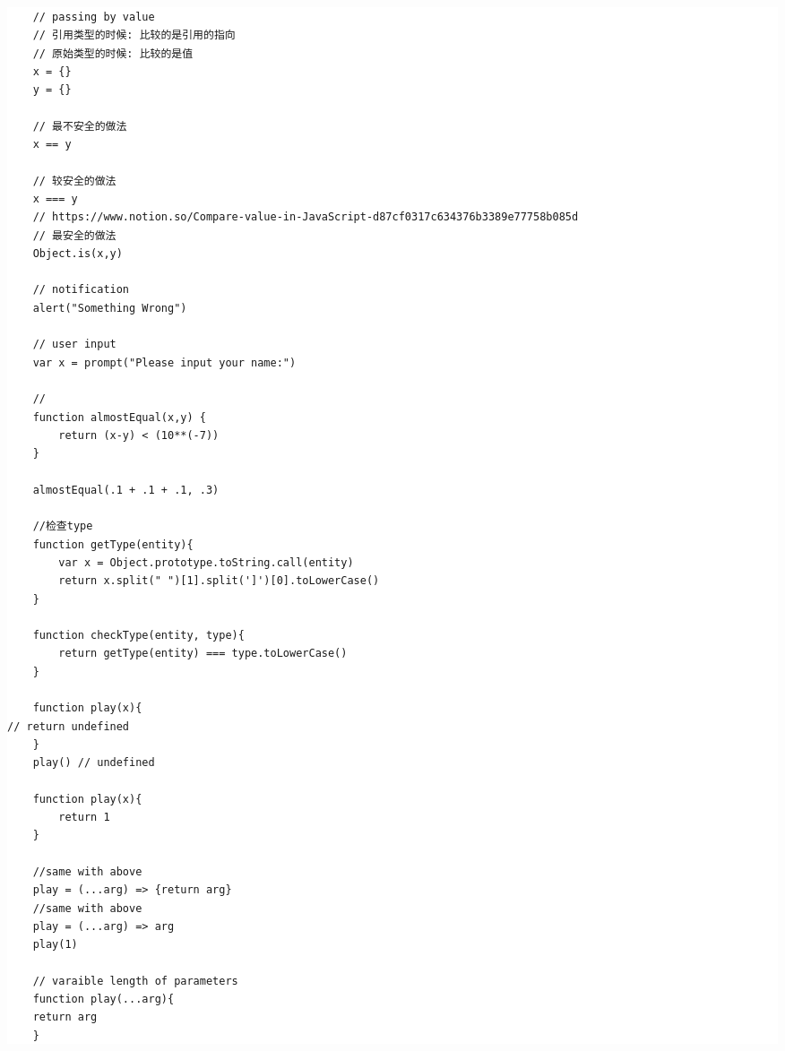         // passing by value
        // 引用类型的时候: 比较的是引用的指向
        // 原始类型的时候: 比较的是值
        x = {}
        y = {}

        // 最不安全的做法
        x == y

        // 较安全的做法
        x === y
        // https://www.notion.so/Compare-value-in-JavaScript-d87cf0317c634376b3389e77758b085d
        // 最安全的做法
        Object.is(x,y)

        // notification
        alert("Something Wrong")

        // user input
        var x = prompt("Please input your name:")

        //
        function almostEqual(x,y) {
            return (x-y) < (10**(-7))
        }

        almostEqual(.1 + .1 + .1, .3)

        //检查type
        function getType(entity){
            var x = Object.prototype.toString.call(entity)
            return x.split(" ")[1].split(']')[0].toLowerCase()
        }

        function checkType(entity, type){
            return getType(entity) === type.toLowerCase()
        }

        function play(x){
    // return undefined
        }
        play() // undefined

        function play(x){
            return 1
        }

        //same with above
        play = (...arg) => {return arg}
        //same with above
        play = (...arg) => arg
        play(1)

        // varaible length of parameters
        function play(...arg){
        return arg
        }
